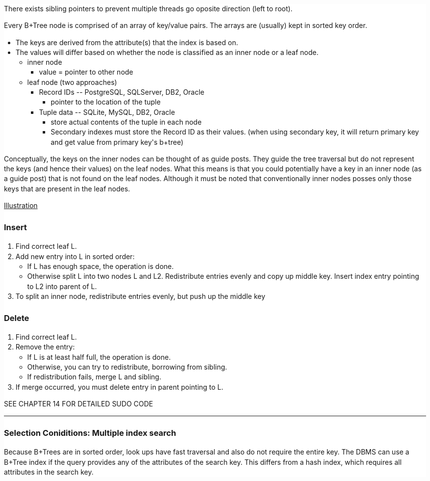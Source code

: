 There exists sibling pointers to prevent multiple threads go oposite direction (left to root).

Every B+Tree node is comprised of an array of key/value pairs. The arrays are (usually) kept in sorted key order. 
- The keys are derived from the attribute(s) that the index is based on.
- The values will differ based on whether the node is classified as an inner node or a leaf node.
    - inner node
      - value = pointer to other node
    - leaf node (two approaches)
      - Record IDs -- PostgreSQL, SQLServer, DB2, Oracle
        - pointer to the location of the tuple
      - Tuple data -- SQLite, MySQL, DB2, Oracle
        - store actual contents of the tuple in each node
        - Secondary indexes must store the Record ID as their values. (when using secondary key, it will return primary key and get value from primary key's b+tree)

Conceptually, the keys on the inner nodes can be thought of as guide posts. They guide the tree traversal but do not represent the keys (and hence their values) on the leaf nodes. What this means is that you could potentially have a key in an inner node (as a guide post) that is not found on the leaf nodes. Although it must be noted that conventionally inner nodes posses only those keys that are present in the leaf nodes.

[Illustration](https://www.cs.usfca.edu/~galles/visualization/BPlusTree.html)

### Insert

1. Find correct leaf L.
2. Add new entry into L in sorted order:
   - If L has enough space, the operation is done.
   - Otherwise split L into two nodes L and L2. Redistribute entries evenly and copy up middle key. Insert index entry pointing to L2 into parent of L.
3. To split an inner node, redistribute entries evenly, but push up the middle key

### Delete

1. Find correct leaf L.
2. Remove the entry:
   - If L is at least half full, the operation is done.
   - Otherwise, you can try to redistribute, borrowing from sibling.
   - If redistribution fails, merge L and sibling.
3. If merge occurred, you must delete entry in parent pointing to L.

SEE CHAPTER 14 FOR DETAILED SUDO CODE

---

### Selection Coniditions: Multiple index search

Because B+Trees are in sorted order, look ups have fast traversal and also do not require the entire key. The DBMS can use a B+Tree index if the query provides any of the attributes of the search key. This differs from a hash index, which requires all attributes in the search key.
